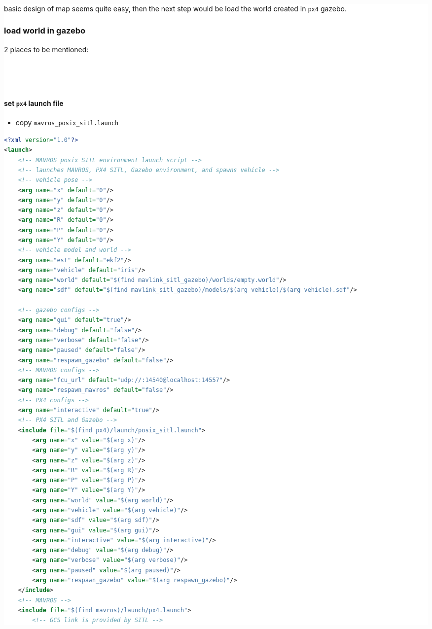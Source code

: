 basic design of map seems quite easy, then the next step would be load the world created in `px4` gazebo.

### load world in gazebo

2 places to be mentioned:

​    

​    

#### set `px4` launch file

* copy `mavros_posix_sitl.launch`

```xml
<?xml version="1.0"?>
<launch>
    <!-- MAVROS posix SITL environment launch script -->
    <!-- launches MAVROS, PX4 SITL, Gazebo environment, and spawns vehicle -->
    <!-- vehicle pose -->
    <arg name="x" default="0"/>
    <arg name="y" default="0"/>
    <arg name="z" default="0"/>
    <arg name="R" default="0"/>
    <arg name="P" default="0"/>
    <arg name="Y" default="0"/>
    <!-- vehicle model and world -->
    <arg name="est" default="ekf2"/>
    <arg name="vehicle" default="iris"/>
    <arg name="world" default="$(find mavlink_sitl_gazebo)/worlds/empty.world"/>
    <arg name="sdf" default="$(find mavlink_sitl_gazebo)/models/$(arg vehicle)/$(arg vehicle).sdf"/>

    <!-- gazebo configs -->
    <arg name="gui" default="true"/>
    <arg name="debug" default="false"/>
    <arg name="verbose" default="false"/>
    <arg name="paused" default="false"/>
    <arg name="respawn_gazebo" default="false"/>
    <!-- MAVROS configs -->
    <arg name="fcu_url" default="udp://:14540@localhost:14557"/>
    <arg name="respawn_mavros" default="false"/>
    <!-- PX4 configs -->
    <arg name="interactive" default="true"/>
    <!-- PX4 SITL and Gazebo -->
    <include file="$(find px4)/launch/posix_sitl.launch">
        <arg name="x" value="$(arg x)"/>
        <arg name="y" value="$(arg y)"/>
        <arg name="z" value="$(arg z)"/>
        <arg name="R" value="$(arg R)"/>
        <arg name="P" value="$(arg P)"/>
        <arg name="Y" value="$(arg Y)"/>
        <arg name="world" value="$(arg world)"/>
        <arg name="vehicle" value="$(arg vehicle)"/>
        <arg name="sdf" value="$(arg sdf)"/>
        <arg name="gui" value="$(arg gui)"/>
        <arg name="interactive" value="$(arg interactive)"/>
        <arg name="debug" value="$(arg debug)"/>
        <arg name="verbose" value="$(arg verbose)"/>
        <arg name="paused" value="$(arg paused)"/>
        <arg name="respawn_gazebo" value="$(arg respawn_gazebo)"/>
    </include>
    <!-- MAVROS -->
    <include file="$(find mavros)/launch/px4.launch">
        <!-- GCS link is provided by SITL -->
```
